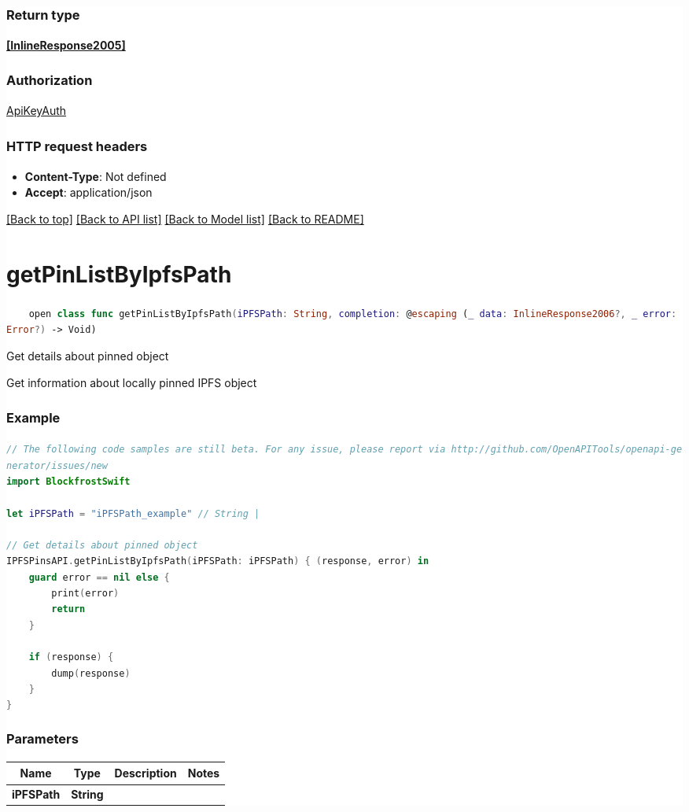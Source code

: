 ### Return type

[**[InlineResponse2005]**](InlineResponse2005.md)

### Authorization

[ApiKeyAuth](../README.md#ApiKeyAuth)

### HTTP request headers

 - **Content-Type**: Not defined
 - **Accept**: application/json

[[Back to top]](#) [[Back to API list]](../README.md#documentation-for-api-endpoints) [[Back to Model list]](../README.md#documentation-for-models) [[Back to README]](../README.md)

# **getPinListByIpfsPath**
```swift
    open class func getPinListByIpfsPath(iPFSPath: String, completion: @escaping (_ data: InlineResponse2006?, _ error: Error?) -> Void)
```

Get details about pinned object

Get information about locally pinned IPFS object

### Example
```swift
// The following code samples are still beta. For any issue, please report via http://github.com/OpenAPITools/openapi-generator/issues/new
import BlockfrostSwift

let iPFSPath = "iPFSPath_example" // String | 

// Get details about pinned object
IPFSPinsAPI.getPinListByIpfsPath(iPFSPath: iPFSPath) { (response, error) in
    guard error == nil else {
        print(error)
        return
    }

    if (response) {
        dump(response)
    }
}
```

### Parameters

Name | Type | Description  | Notes
------------- | ------------- | ------------- | -------------
 **iPFSPath** | **String** |  | 
